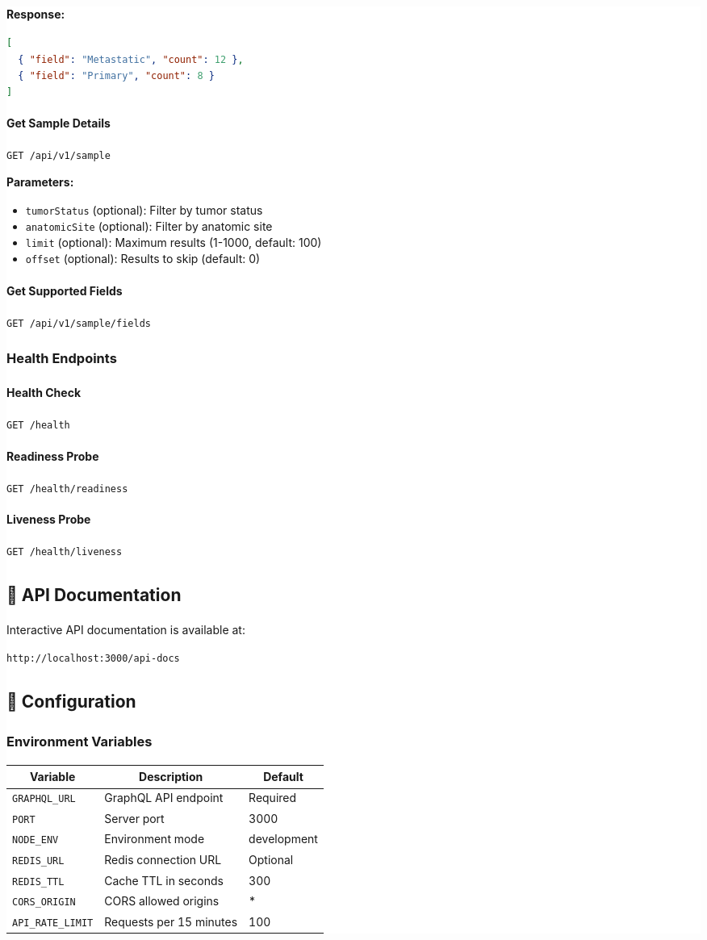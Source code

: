 **Response:**
```json
[
  { "field": "Metastatic", "count": 12 },
  { "field": "Primary", "count": 8 }
]
```

#### Get Sample Details
```http
GET /api/v1/sample
```

**Parameters:**
- `tumorStatus` (optional): Filter by tumor status
- `anatomicSite` (optional): Filter by anatomic site
- `limit` (optional): Maximum results (1-1000, default: 100)
- `offset` (optional): Results to skip (default: 0)

#### Get Supported Fields
```http
GET /api/v1/sample/fields
```

### Health Endpoints

#### Health Check
```http
GET /health
```

#### Readiness Probe
```http
GET /health/readiness
```

#### Liveness Probe
```http
GET /health/liveness
```

## 📖 API Documentation

Interactive API documentation is available at:
```
http://localhost:3000/api-docs
```

## 🔧 Configuration

### Environment Variables

| Variable | Description | Default |
|----------|-------------|---------|
| `GRAPHQL_URL` | GraphQL API endpoint | Required |
| `PORT` | Server port | 3000 |
| `NODE_ENV` | Environment mode | development |
| `REDIS_URL` | Redis connection URL | Optional |
| `REDIS_TTL` | Cache TTL in seconds | 300 |
| `CORS_ORIGIN` | CORS allowed origins | * |
| `API_RATE_LIMIT` | Requests per 15 minutes | 100 |